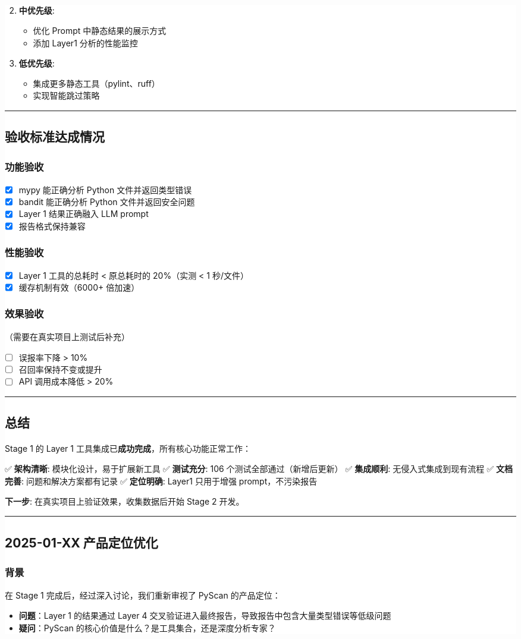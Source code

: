 2. **中优先级**:
   - 优化 Prompt 中静态结果的展示方式
   - 添加 Layer1 分析的性能监控

3. **低优先级**:
   - 集成更多静态工具（pylint、ruff）
   - 实现智能跳过策略

---

## 验收标准达成情况

### 功能验收
- [x] mypy 能正确分析 Python 文件并返回类型错误
- [x] bandit 能正确分析 Python 文件并返回安全问题
- [x] Layer 1 结果正确融入 LLM prompt
- [x] 报告格式保持兼容

### 性能验收
- [x] Layer 1 工具的总耗时 < 原总耗时的 20%（实测 < 1 秒/文件）
- [x] 缓存机制有效（6000+ 倍加速）

### 效果验收
（需要在真实项目上测试后补充）
- [ ] 误报率下降 > 10%
- [ ] 召回率保持不变或提升
- [ ] API 调用成本降低 > 20%

---

## 总结

Stage 1 的 Layer 1 工具集成已**成功完成**，所有核心功能正常工作：

✅ **架构清晰**: 模块化设计，易于扩展新工具
✅ **测试充分**: 106 个测试全部通过（新增后更新）
✅ **集成顺利**: 无侵入式集成到现有流程
✅ **文档完善**: 问题和解决方案都有记录
✅ **定位明确**: Layer1 只用于增强 prompt，不污染报告

**下一步**: 在真实项目上验证效果，收集数据后开始 Stage 2 开发。

---

## 2025-01-XX 产品定位优化

### 背景
在 Stage 1 完成后，经过深入讨论，我们重新审视了 PyScan 的产品定位：
- **问题**：Layer 1 的结果通过 Layer 4 交叉验证进入最终报告，导致报告中包含大量类型错误等低级问题
- **疑问**：PyScan 的核心价值是什么？是工具集合，还是深度分析专家？
